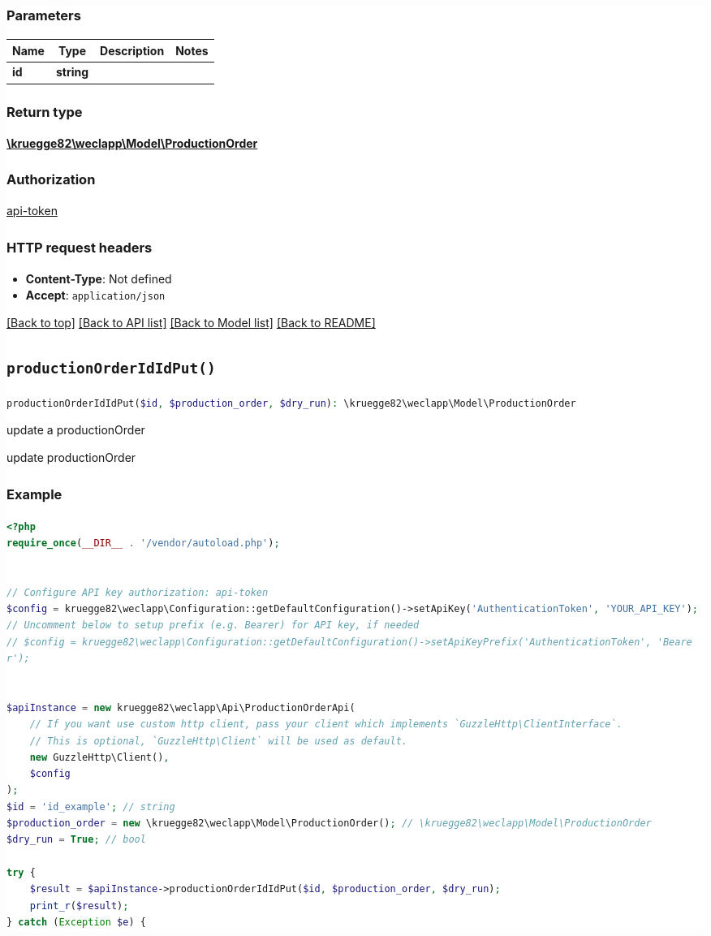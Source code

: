 
### Parameters

| Name | Type | Description  | Notes |
| ------------- | ------------- | ------------- | ------------- |
| **id** | **string**|  | |

### Return type

[**\kruegge82\weclapp\Model\ProductionOrder**](../Model/ProductionOrder.md)

### Authorization

[api-token](../../README.md#api-token)

### HTTP request headers

- **Content-Type**: Not defined
- **Accept**: `application/json`

[[Back to top]](#) [[Back to API list]](../../README.md#endpoints)
[[Back to Model list]](../../README.md#models)
[[Back to README]](../../README.md)

## `productionOrderIdIdPut()`

```php
productionOrderIdIdPut($id, $production_order, $dry_run): \kruegge82\weclapp\Model\ProductionOrder
```

update a productionOrder

update productionOrder

### Example

```php
<?php
require_once(__DIR__ . '/vendor/autoload.php');


// Configure API key authorization: api-token
$config = kruegge82\weclapp\Configuration::getDefaultConfiguration()->setApiKey('AuthenticationToken', 'YOUR_API_KEY');
// Uncomment below to setup prefix (e.g. Bearer) for API key, if needed
// $config = kruegge82\weclapp\Configuration::getDefaultConfiguration()->setApiKeyPrefix('AuthenticationToken', 'Bearer');


$apiInstance = new kruegge82\weclapp\Api\ProductionOrderApi(
    // If you want use custom http client, pass your client which implements `GuzzleHttp\ClientInterface`.
    // This is optional, `GuzzleHttp\Client` will be used as default.
    new GuzzleHttp\Client(),
    $config
);
$id = 'id_example'; // string
$production_order = new \kruegge82\weclapp\Model\ProductionOrder(); // \kruegge82\weclapp\Model\ProductionOrder
$dry_run = True; // bool

try {
    $result = $apiInstance->productionOrderIdIdPut($id, $production_order, $dry_run);
    print_r($result);
} catch (Exception $e) {
```